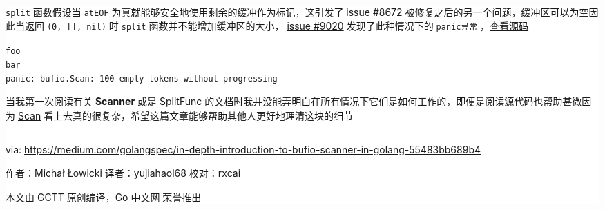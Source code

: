 `split` 函数假设当 `atEOF` 为真就能够安全地使用剩余的缓冲作为标记，这引发了 [issue #8672](https://github.com/golang/go/issues/8672) 被修复之后的另一个问题，缓冲区可以为空因此当返回 `(0, [], nil)` 时 `split` 函数并不能增加缓冲区的大小， [issue #9020](https://github.com/golang/go/issues/9020) 发现了此种情况下的 `panic异常` ，[查看源码](https://play.golang.org/p/HUbd-ZInAQ)


```
foo
bar
panic: bufio.Scan: 100 empty tokens without progressing
```

当我第一次阅读有关 **Scanner** 或是 [SplitFunc](https://golang.org/pkg/bufio/#SplitFunc) 的文档时我并没能弄明白在所有情况下它们是如何工作的，即便是阅读源代码也帮助甚微因为 [Scan](https://github.com/golang/go/blob/be943df58860e7dec008ebb8d68428d54e311b94/src/bufio/scan.go#L128) 看上去真的很复杂，希望这篇文章能够帮助其他人更好地理清这块的细节


----------

via: https://medium.com/golangspec/in-depth-introduction-to-bufio-scanner-in-golang-55483bb689b4

作者：[Michał Łowicki](https://medium.com/@mlowicki)
译者：[yujiahaol68](https://github.com/yujiahaol68)
校对：[rxcai](https://github.com/rxcai)

本文由 [GCTT](https://github.com/studygolang/GCTT) 原创编译，[Go 中文网](https://studygolang.com/) 荣誉推出 
